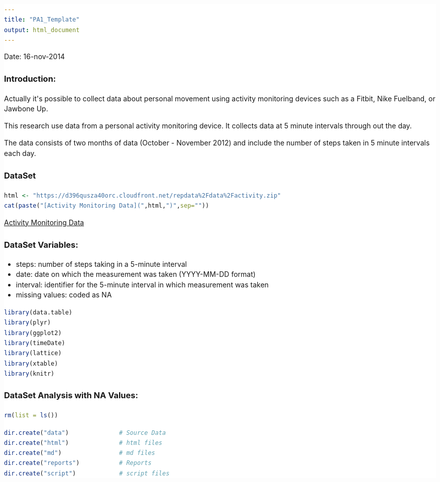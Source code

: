 ```yaml
---
title: "PA1_Template"
output: html_document           
---
```


Date: 16-nov-2014

### Introduction:
Actually it's possible to collect data about personal movement using activity monitoring devices such as a Fitbit, Nike Fuelband, or Jawbone Up. 

This research use data from a personal activity monitoring device. It collects data at 5 minute intervals through out the day. 

The data consists of two months of data (October - November 2012) and include the number of steps taken in 5 minute intervals each day.

### DataSet

```r
html <- "https://d396qusza40orc.cloudfront.net/repdata%2Fdata%2Factivity.zip"
cat(paste("[Activity Monitoring Data](",html,")",sep=""))
```

[Activity Monitoring Data](https://d396qusza40orc.cloudfront.net/repdata%2Fdata%2Factivity.zip)

### DataSet Variables:
- steps: number of steps taking in a 5-minute interval
- date: date on which the measurement was taken (YYYY-MM-DD format)
- interval: identifier for the 5-minute interval in which measurement was taken
- missing values: coded as NA


```r
library(data.table)
library(plyr)
library(ggplot2)
library(timeDate)
library(lattice)
library(xtable)
library(knitr)
```

### DataSet Analysis with NA Values:



```r
rm(list = ls())
```


```r
dir.create("data")              # Source Data
dir.create("html")              # html files
dir.create("md")                # md files
dir.create("reports")           # Reports
dir.create("script")            # script files
```
